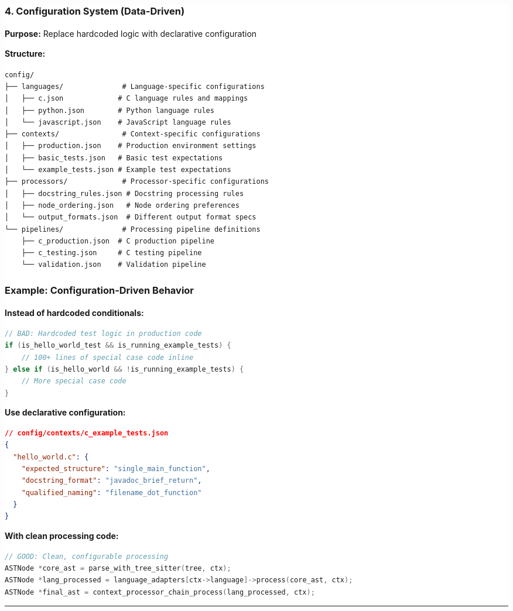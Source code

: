 ### 4. Configuration System (Data-Driven)

**Purpose:** Replace hardcoded logic with declarative configuration

**Structure:**
```
config/
├── languages/              # Language-specific configurations
│   ├── c.json             # C language rules and mappings
│   ├── python.json        # Python language rules
│   └── javascript.json    # JavaScript language rules
├── contexts/               # Context-specific configurations
│   ├── production.json    # Production environment settings
│   ├── basic_tests.json   # Basic test expectations
│   └── example_tests.json # Example test expectations
├── processors/             # Processor-specific configurations
│   ├── docstring_rules.json # Docstring processing rules
│   ├── node_ordering.json   # Node ordering preferences
│   └── output_formats.json  # Different output format specs
└── pipelines/              # Processing pipeline definitions
    ├── c_production.json  # C production pipeline
    ├── c_testing.json     # C testing pipeline
    └── validation.json    # Validation pipeline
```

### Example: Configuration-Driven Behavior

**Instead of hardcoded conditionals:**
```c
// BAD: Hardcoded test logic in production code
if (is_hello_world_test && is_running_example_tests) {
    // 100+ lines of special case code inline
} else if (is_hello_world && !is_running_example_tests) {
    // More special case code
}
```

**Use declarative configuration:**
```json
// config/contexts/c_example_tests.json
{
  "hello_world.c": {
    "expected_structure": "single_main_function",
    "docstring_format": "javadoc_brief_return",
    "qualified_naming": "filename_dot_function"
  }
}
```

**With clean processing code:**
```c
// GOOD: Clean, configurable processing
ASTNode *core_ast = parse_with_tree_sitter(tree, ctx);
ASTNode *lang_processed = language_adapters[ctx->language]->process(core_ast, ctx);
ASTNode *final_ast = context_processor_chain_process(lang_processed, ctx);
```

---